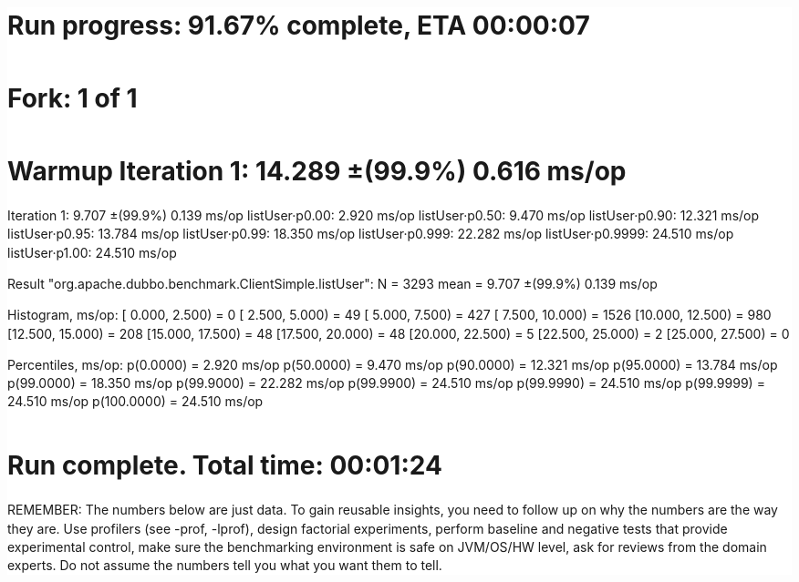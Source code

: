 # Run progress: 91.67% complete, ETA 00:00:07
# Fork: 1 of 1
# Warmup Iteration   1: 14.289 ±(99.9%) 0.616 ms/op
Iteration   1: 9.707 ±(99.9%) 0.139 ms/op
                 listUser·p0.00:   2.920 ms/op
                 listUser·p0.50:   9.470 ms/op
                 listUser·p0.90:   12.321 ms/op
                 listUser·p0.95:   13.784 ms/op
                 listUser·p0.99:   18.350 ms/op
                 listUser·p0.999:  22.282 ms/op
                 listUser·p0.9999: 24.510 ms/op
                 listUser·p1.00:   24.510 ms/op



Result "org.apache.dubbo.benchmark.ClientSimple.listUser":
  N = 3293
  mean =      9.707 ±(99.9%) 0.139 ms/op

  Histogram, ms/op:
    [ 0.000,  2.500) = 0 
    [ 2.500,  5.000) = 49 
    [ 5.000,  7.500) = 427 
    [ 7.500, 10.000) = 1526 
    [10.000, 12.500) = 980 
    [12.500, 15.000) = 208 
    [15.000, 17.500) = 48 
    [17.500, 20.000) = 48 
    [20.000, 22.500) = 5 
    [22.500, 25.000) = 2 
    [25.000, 27.500) = 0 

  Percentiles, ms/op:
      p(0.0000) =      2.920 ms/op
     p(50.0000) =      9.470 ms/op
     p(90.0000) =     12.321 ms/op
     p(95.0000) =     13.784 ms/op
     p(99.0000) =     18.350 ms/op
     p(99.9000) =     22.282 ms/op
     p(99.9900) =     24.510 ms/op
     p(99.9990) =     24.510 ms/op
     p(99.9999) =     24.510 ms/op
    p(100.0000) =     24.510 ms/op


# Run complete. Total time: 00:01:24

REMEMBER: The numbers below are just data. To gain reusable insights, you need to follow up on
why the numbers are the way they are. Use profilers (see -prof, -lprof), design factorial
experiments, perform baseline and negative tests that provide experimental control, make sure
the benchmarking environment is safe on JVM/OS/HW level, ask for reviews from the domain experts.
Do not assume the numbers tell you what you want them to tell.
